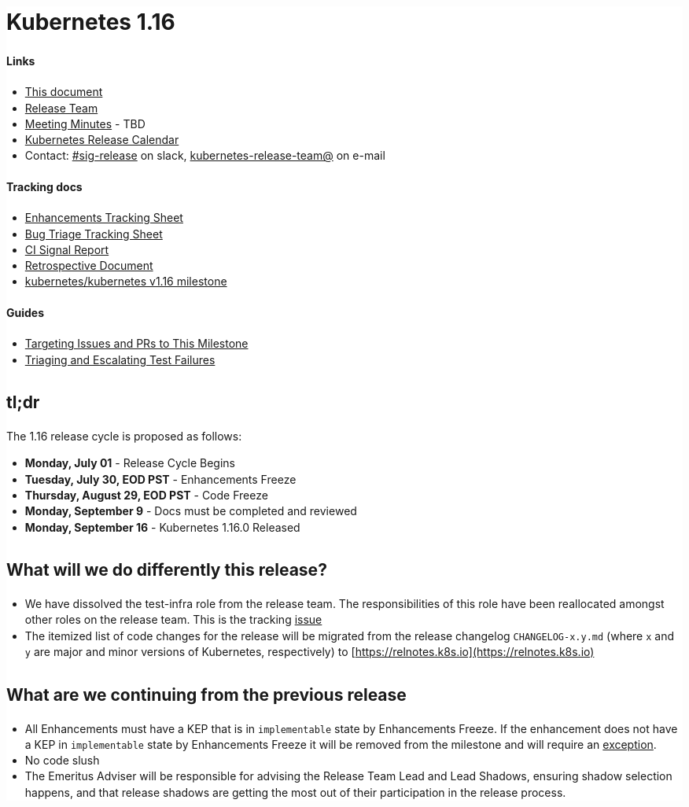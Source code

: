 # Kubernetes 1.16

#### Links
* [This document](https://git.k8s.io/sig-release/releases/release-1.16/README.md)
* [Release Team](https://git.k8s.io/sig-release/releases/release-1.16/release_team.md)
* [Meeting Minutes](http://bit.ly/k8s116-releasemtg) - TBD
* [Kubernetes Release Calendar](https://bit.ly/k8s-release-cal)
* Contact: [#sig-release] on slack, [kubernetes-release-team@] on e-mail

#### Tracking docs

* [Enhancements Tracking Sheet](http://bit.ly/k8s116-enhancement-tracking)
* [Bug Triage Tracking Sheet](http://bit.ly/k8s116-bugtriage)
* [CI Signal Report](http://bit.ly/k8s116-cisignal)
* [Retrospective Document](http://bit.ly/k8s116-retro)
* [kubernetes/kubernetes v1.16 milestone](https://github.com/kubernetes/kubernetes/milestone/45)

#### Guides

* [Targeting Issues and PRs to This Milestone](https://git.k8s.io/community/contributors/devel/sig-release/release.md)
* [Triaging and Escalating Test Failures](https://git.k8s.io/community/contributors/devel/sig-testing/testing.md#troubleshooting-a-failure)

## tl;dr
The 1.16 release cycle is proposed as follows:

- **Monday, July 01**  - Release Cycle Begins
- **Tuesday, July 30, EOD PST** - Enhancements Freeze
- **Thursday, August 29, EOD PST**  - Code Freeze
- **Monday, September 9** - Docs must be completed and reviewed
- **Monday, September 16** - Kubernetes 1.16.0 Released

## What will we do differently this release?
* We have dissolved the test-infra role from the release team. The responsibilities of this role have been reallocated amongst other roles on the release team. This is the tracking [issue](https://github.com/kubernetes/sig-release/issues/631)
* The itemized list of code changes for the release will be migrated from the release changelog `CHANGELOG-x.y.md` (where `x` and `y` are major and minor versions of Kubernetes, respectively) to [https://relnotes.k8s.io](https://relnotes.k8s.io)

## What are we continuing from the previous release
* All Enhancements must have a KEP that is in `implementable` state by Enhancements Freeze. If the enhancement does not have a KEP in `implementable` state by Enhancements Freeze it will be removed from the milestone and will require an [exception](/releases/EXCEPTIONS.md).
* No code slush
* The Emeritus Adviser will be responsible for advising the Release Team Lead and Lead Shadows, ensuring shadow selection happens, and that release shadows are getting the most out of their participation in the release process.


[Enhancements Freeze]: #enhancements-freeze
[Burndown]: #burndown
[Code Freeze]: #code-freeze
[Code Thaw]: #code-thaw
[Exception]: #exceptions
[kubernetes-release-team@]: https://groups.google.com/forum/#!forum/kubernetes-release-team
[kubernetes-sig-release@]: https://groups.google.com/forum/#!forum/kubernetes-sig-release
[#sig-release]: https://kubernetes.slack.com/messages/sig-release/
[kubernetes-release-calendar]: https://bit.ly/k8s-release-cal
[kubernetes/kubernetes]: https://github.com/kubernetes/kubernetes
[kubernetes/enhancements]: https://github.com/kubernetes/enhancements
[kubernetes/website]: https://github.com/kubernetes/website
[master-blocking]: https://testgrid.k8s.io/sig-release-master-blocking#Summary
[master-upgrade]: https://testgrid.k8s.io/sig-release-master-upgrade#Summary
[exception requests]: https://github.com/kubernetes/sig-release/blob/master/releases/EXCEPTIONS.md